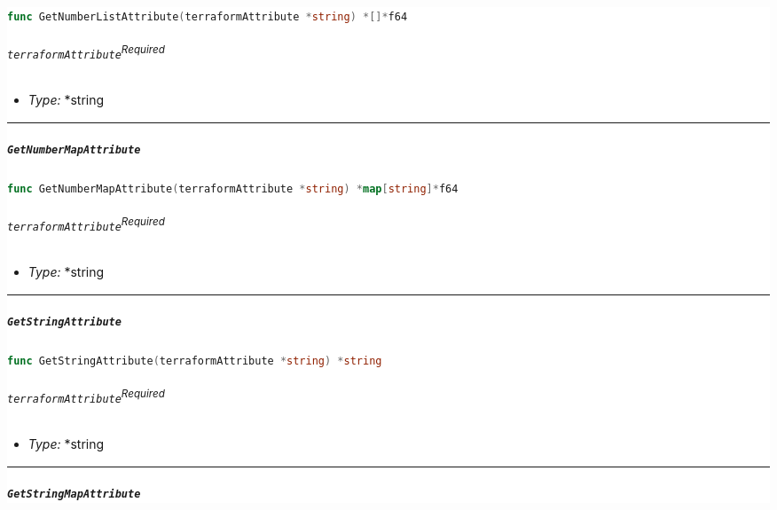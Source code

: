 ```go
func GetNumberListAttribute(terraformAttribute *string) *[]*f64
```

###### `terraformAttribute`<sup>Required</sup> <a name="terraformAttribute" id="@cdktf/provider-digitalocean.dataDigitaloceanSpacesBuckets.DataDigitaloceanSpacesBucketsBucketsOutputReference.getNumberListAttribute.parameter.terraformAttribute"></a>

- *Type:* *string

---

##### `GetNumberMapAttribute` <a name="GetNumberMapAttribute" id="@cdktf/provider-digitalocean.dataDigitaloceanSpacesBuckets.DataDigitaloceanSpacesBucketsBucketsOutputReference.getNumberMapAttribute"></a>

```go
func GetNumberMapAttribute(terraformAttribute *string) *map[string]*f64
```

###### `terraformAttribute`<sup>Required</sup> <a name="terraformAttribute" id="@cdktf/provider-digitalocean.dataDigitaloceanSpacesBuckets.DataDigitaloceanSpacesBucketsBucketsOutputReference.getNumberMapAttribute.parameter.terraformAttribute"></a>

- *Type:* *string

---

##### `GetStringAttribute` <a name="GetStringAttribute" id="@cdktf/provider-digitalocean.dataDigitaloceanSpacesBuckets.DataDigitaloceanSpacesBucketsBucketsOutputReference.getStringAttribute"></a>

```go
func GetStringAttribute(terraformAttribute *string) *string
```

###### `terraformAttribute`<sup>Required</sup> <a name="terraformAttribute" id="@cdktf/provider-digitalocean.dataDigitaloceanSpacesBuckets.DataDigitaloceanSpacesBucketsBucketsOutputReference.getStringAttribute.parameter.terraformAttribute"></a>

- *Type:* *string

---

##### `GetStringMapAttribute` <a name="GetStringMapAttribute" id="@cdktf/provider-digitalocean.dataDigitaloceanSpacesBuckets.DataDigitaloceanSpacesBucketsBucketsOutputReference.getStringMapAttribute"></a>
